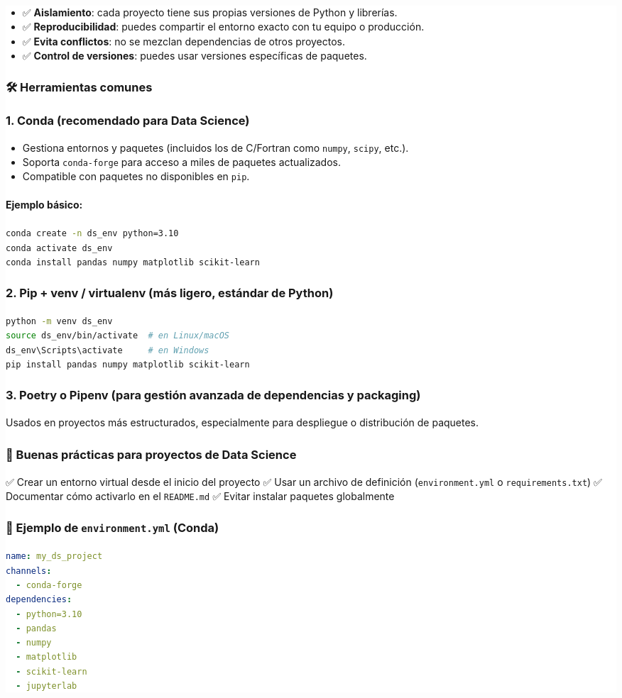* ✅ **Aislamiento**: cada proyecto tiene sus propias versiones de Python y librerías.
* ✅ **Reproducibilidad**: puedes compartir el entorno exacto con tu equipo o producción.
* ✅ **Evita conflictos**: no se mezclan dependencias de otros proyectos.
* ✅ **Control de versiones**: puedes usar versiones específicas de paquetes.

### 🛠️ Herramientas comunes

### 1. **Conda** (recomendado para Data Science)

* Gestiona entornos y paquetes (incluidos los de C/Fortran como `numpy`, `scipy`, etc.).
* Soporta `conda-forge` para acceso a miles de paquetes actualizados.
* Compatible con paquetes no disponibles en `pip`.

#### Ejemplo básico:

```bash
conda create -n ds_env python=3.10
conda activate ds_env
conda install pandas numpy matplotlib scikit-learn
```

### 2. **Pip + venv / virtualenv** (más ligero, estándar de Python)

```bash
python -m venv ds_env
source ds_env/bin/activate  # en Linux/macOS
ds_env\Scripts\activate     # en Windows
pip install pandas numpy matplotlib scikit-learn
```

### 3. **Poetry o Pipenv** (para gestión avanzada de dependencias y packaging)

Usados en proyectos más estructurados, especialmente para despliegue o distribución de paquetes.

### 📁 Buenas prácticas para proyectos de Data Science

✅ Crear un entorno virtual desde el inicio del proyecto
✅ Usar un archivo de definición (`environment.yml` o `requirements.txt`)
✅ Documentar cómo activarlo en el `README.md`
✅ Evitar instalar paquetes globalmente

### 📄 Ejemplo de `environment.yml` (Conda)

```yaml
name: my_ds_project
channels:
  - conda-forge
dependencies:
  - python=3.10
  - pandas
  - numpy
  - matplotlib
  - scikit-learn
  - jupyterlab
```
